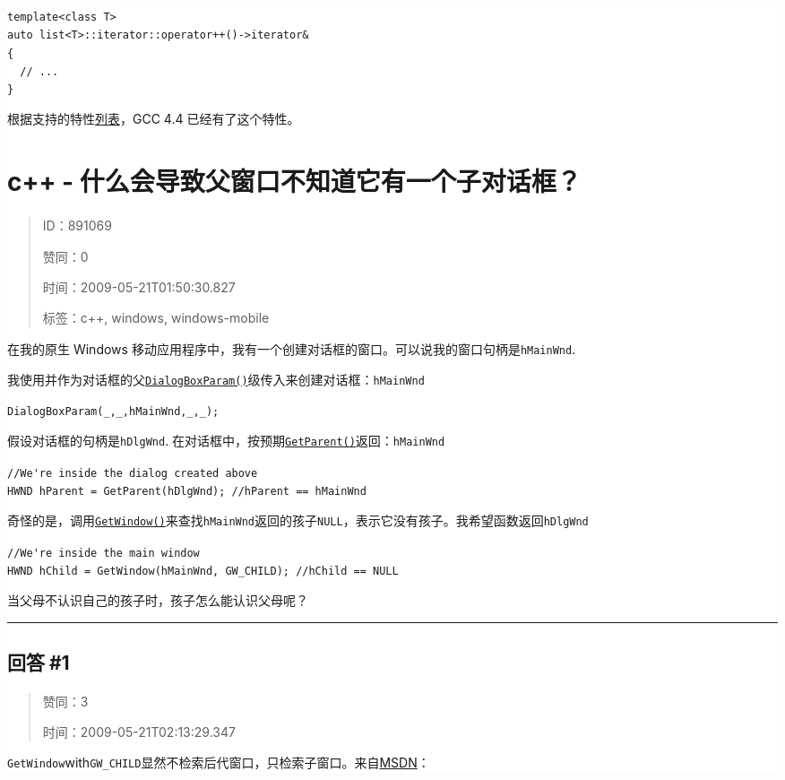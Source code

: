 ```
template<class T>
auto list<T>::iterator::operator++()->iterator& 
{
  // ...
} 
```

根据支持的特性[列表](http://gcc.gnu.org/projects/cxx0x.html)，GCC 4.4 已经有了这个特性。

# c++ - 什么会导致父窗口不知道它有一个子对话框？

> ID：891069
> 
> 赞同：0
> 
> 时间：2009-05-21T01:50:30.827
> 
> 标签：c++, windows, windows-mobile

在我的原生 Windows 移动应用程序中，我有一个创建对话框的窗口。可以说我的窗口句柄是`hMainWnd`.

我使用并作为对话框的父[`DialogBoxParam()`](http://msdn.microsoft.com/en-us/library/aa932921.aspx)级传入来创建对话框：`hMainWnd`

```
DialogBoxParam(_,_,hMainWnd,_,_); 
```

假设对话框的句柄是`hDlgWnd`. 在对话框中，按预期[`GetParent()`](http://msdn.microsoft.com/en-us/library/aa921830.aspx)返回：`hMainWnd`

```
//We're inside the dialog created above
HWND hParent = GetParent(hDlgWnd); //hParent == hMainWnd 
```

奇怪的是，调用[`GetWindow()`](http://msdn.microsoft.com/en-us/library/aa929220.aspx)来查找`hMainWnd`返回的孩子`NULL`，表示它没有孩子。我希望函数返回`hDlgWnd`

```
//We're inside the main window    
HWND hChild = GetWindow(hMainWnd, GW_CHILD); //hChild == NULL 
```

当父母不认识自己的孩子时，孩子怎么能认识父母呢？

* * *

## 回答 #1

> 赞同：3
> 
> 时间：2009-05-21T02:13:29.347

`GetWindow`with`GW_CHILD`显然不检索后代窗口，只检索子窗口。来自[MSDN](http://msdn.microsoft.com/en-us/library/ms633515.aspx)：
